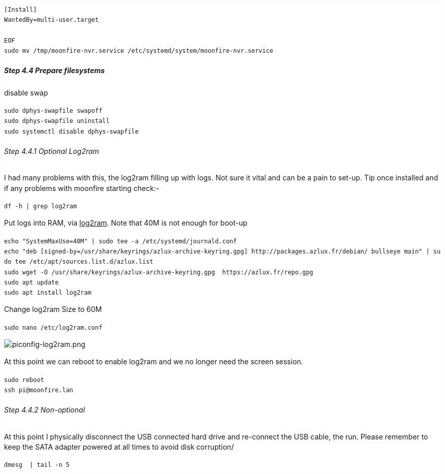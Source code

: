 	[Install]
	WantedBy=multi-user.target
	
	EOF
	sudo mv /tmp/moonfire-nvr.service /etc/systemd/system/moonfire-nvr.service


##### Step 4.4 Prepare filesystems

disable swap

	sudo dphys-swapfile swapoff
	sudo dphys-swapfile uninstall 
	sudo systemctl disable dphys-swapfile

###### Step 4.4.1 Optional Log2ram 
I had many problems with this, the log2ram filling up with logs. Not sure it vital and can be a pain to set-up. Tip once installed and if any problems with moonfire starting check:-

	df -h | grep log2ram


Put logs into RAM, via [log2ram](https://github.com/azlux/log2ram). Note that 40M is not enough for boot-up 

	echo "SystemMaxUse=40M" | sudo tee -a /etc/systemd/journald.conf
	echo "deb [signed-by=/usr/share/keyrings/azlux-archive-keyring.gpg] http://packages.azlux.fr/debian/ bullseye main" | sudo tee /etc/apt/sources.list.d/azlux.list
	sudo wget -O /usr/share/keyrings/azlux-archive-keyring.gpg  https://azlux.fr/repo.gpg
	sudo apt update
	sudo apt install log2ram

Change log2ram Size to 60M	

	sudo nano /etc/log2ram.conf

![piconfig-log2ram.png](./images/piconfig-log2ram.png)

At this point we can reboot to enable log2ram and we no longer need the screen session. 

	sudo reboot
	ssh pi@moonfire.lan

###### Step 4.4.2 Non-optional 


At this point I physically disconnect the USB connected hard drive and re-connect the USB cable, the run. Please remember to keep the SATA adapter powered at all times to avoid disk corruption/ 

	dmesg  | tail -n 5
